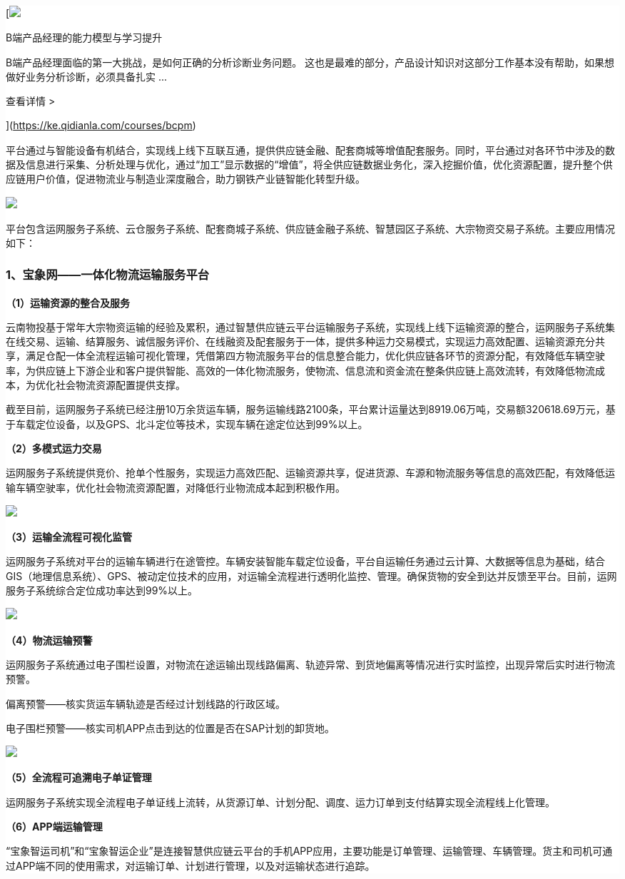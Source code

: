 [![](https://image.woshipm.com/2023/08/02/1554eea8-30e3-11ee-88e7-00163e0b5ff3.png)

B端产品经理的能力模型与学习提升

B端产品经理面临的第一大挑战，是如何正确的分析诊断业务问题。 这也是最难的部分，产品设计知识对这部分工作基本没有帮助，如果想做好业务分析诊断，必须具备扎实 ...

查看详情 >

](https://ke.qidianla.com/courses/bcpm)

平台通过与智能设备有机结合，实现线上线下互联互通，提供供应链金融、配套商城等增值配套服务。同时，平台通过对各环节中涉及的数据及信息进行采集、分析处理与优化，通过“加工”显示数据的“增值”，将全供应链数据业务化，深入挖掘价值，优化资源配置，提升整个供应链用户价值，促进物流业与制造业深度融合，助力钢铁产业链智能化转型升级。

![](https://image.woshipm.com/2024/12/22/6b18dc10-c001-11ef-a811-00163e1bca14.jpg)

平台包含运网服务子系统、云仓服务子系统、配套商城子系统、供应链金融子系统、智慧园区子系统、大宗物资交易子系统。主要应用情况如下：

### 1、宝象网——一体化物流运输服务平台

**（1）运输资源的整合及服务**

云南物投基于常年大宗物资运输的经验及累积，通过智慧供应链云平台运输服务子系统，实现线上线下运输资源的整合，运网服务子系统集在线交易、运输、结算服务、诚信服务评价、在线融资及配套服务于一体，提供多种运力交易模式，实现运力高效配置、运输资源充分共享，满足仓配一体全流程运输可视化管理，凭借第四方物流服务平台的信息整合能力，优化供应链各环节的资源分配，有效降低车辆空驶率，为供应链上下游企业和客户提供智能、高效的一体化物流服务，使物流、信息流和资金流在整条供应链上高效流转，有效降低物流成本，为优化社会物流资源配置提供支撑。

截至目前，运网服务子系统已经注册10万余货运车辆，服务运输线路2100条，平台累计运量达到8919.06万吨，交易额320618.69万元，基于车载定位设备，以及GPS、北斗定位等技术，实现车辆在途定位达到99%以上。

**（2）多模式运力交易**

运网服务子系统提供竞价、抢单个性服务，实现运力高效匹配、运输资源共享，促进货源、车源和物流服务等信息的高效匹配，有效降低运输车辆空驶率，优化社会物流资源配置，对降低行业物流成本起到积极作用。

![](https://image.woshipm.com/2024/12/22/a04c6c62-c001-11ef-b44f-00163e1bca14.jpg)

**（3）运输全流程可视化监管**

运网服务子系统对平台的运输车辆进行在途管控。车辆安装智能车载定位设备，平台自运输任务通过云计算、大数据等信息为基础，结合GIS（地理信息系统）、GPS、被动定位技术的应用，对运输全流程进行透明化监控、管理。确保货物的安全到达并反馈至平台。目前，运网服务子系统综合定位成功率达到99%以上。

![](https://image.woshipm.com/2024/12/22/c5aa4d26-c001-11ef-a811-00163e1bca14.jpg)

**（4）物流运输预警**

运网服务子系统通过电子围栏设置，对物流在途运输出现线路偏离、轨迹异常、到货地偏离等情况进行实时监控，出现异常后实时进行物流预警。

偏离预警——核实货运车辆轨迹是否经过计划线路的行政区域。

电子围栏预警——核实司机APP点击到达的位置是否在SAP计划的卸货地。

![](https://image.woshipm.com/2024/12/22/e8a854b2-c001-11ef-b58c-00163e09d72f.jpg)

**（5）全流程可追溯电子单证管理**

运网服务子系统实现全流程电子单证线上流转，从货源订单、计划分配、调度、运力订单到支付结算实现全流程线上化管理。

**（6）APP端运输管理**

“宝象智运司机”和“宝象智运企业”是连接智慧供应链云平台的手机APP应用，主要功能是订单管理、运输管理、车辆管理。货主和司机可通过APP端不同的使用需求，对运输订单、计划进行管理，以及对运输状态进行追踪。
